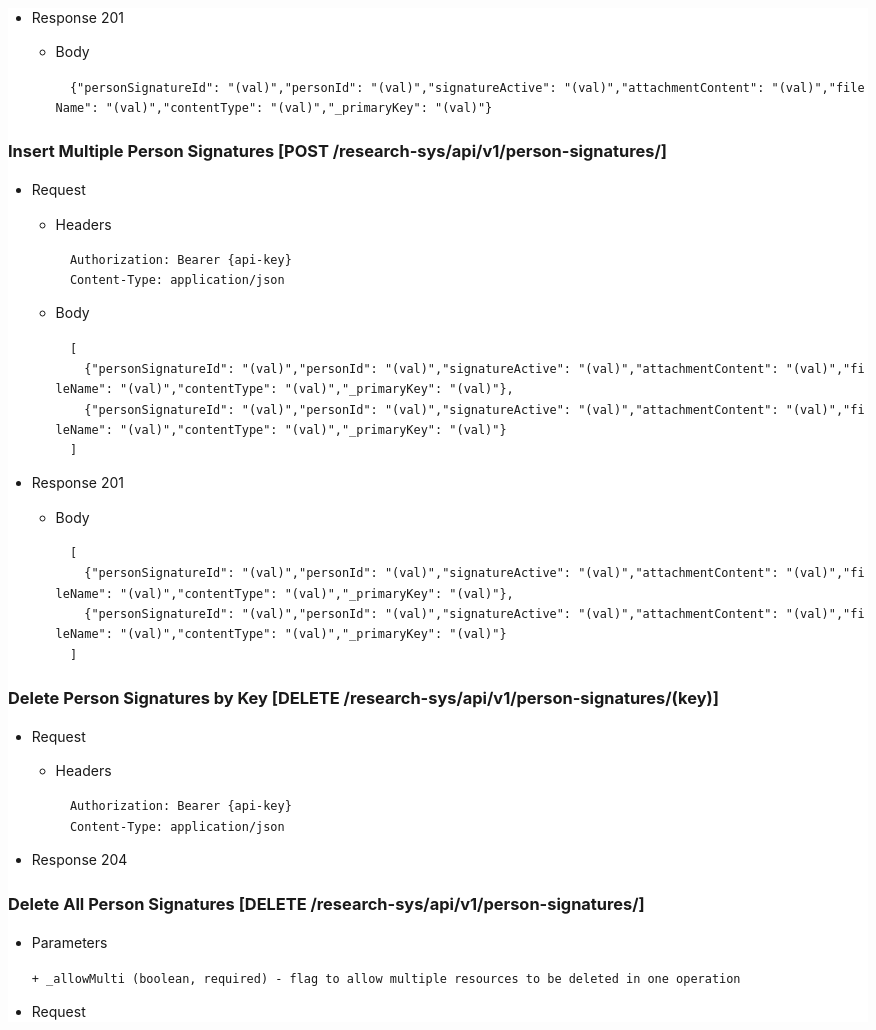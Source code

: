 + Response 201
    
    + Body
            
            {"personSignatureId": "(val)","personId": "(val)","signatureActive": "(val)","attachmentContent": "(val)","fileName": "(val)","contentType": "(val)","_primaryKey": "(val)"}
            
### Insert Multiple Person Signatures [POST /research-sys/api/v1/person-signatures/]

+ Request

    + Headers

            Authorization: Bearer {api-key}   
            Content-Type: application/json

    + Body
    
            [
              {"personSignatureId": "(val)","personId": "(val)","signatureActive": "(val)","attachmentContent": "(val)","fileName": "(val)","contentType": "(val)","_primaryKey": "(val)"},
              {"personSignatureId": "(val)","personId": "(val)","signatureActive": "(val)","attachmentContent": "(val)","fileName": "(val)","contentType": "(val)","_primaryKey": "(val)"}
            ]
			
+ Response 201
    
    + Body
            
            [
              {"personSignatureId": "(val)","personId": "(val)","signatureActive": "(val)","attachmentContent": "(val)","fileName": "(val)","contentType": "(val)","_primaryKey": "(val)"},
              {"personSignatureId": "(val)","personId": "(val)","signatureActive": "(val)","attachmentContent": "(val)","fileName": "(val)","contentType": "(val)","_primaryKey": "(val)"}
            ]
            
### Delete Person Signatures by Key [DELETE /research-sys/api/v1/person-signatures/(key)]
	 
+ Request

    + Headers

            Authorization: Bearer {api-key}
            Content-Type: application/json

+ Response 204

### Delete All Person Signatures [DELETE /research-sys/api/v1/person-signatures/]

+ Parameters

      + _allowMulti (boolean, required) - flag to allow multiple resources to be deleted in one operation

+ Request
